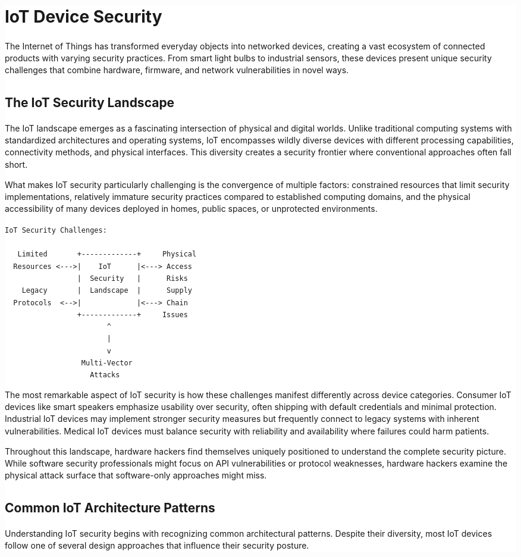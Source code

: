  # IoT Device Security

The Internet of Things has transformed everyday objects into networked devices, creating a vast ecosystem of connected products with varying security practices. From smart light bulbs to industrial sensors, these devices present unique security challenges that combine hardware, firmware, and network vulnerabilities in novel ways.

## The IoT Security Landscape

The IoT landscape emerges as a fascinating intersection of physical and digital worlds. Unlike traditional computing systems with standardized architectures and operating systems, IoT encompasses wildly diverse devices with different processing capabilities, connectivity methods, and physical interfaces. This diversity creates a security frontier where conventional approaches often fall short.

What makes IoT security particularly challenging is the convergence of multiple factors: constrained resources that limit security implementations, relatively immature security practices compared to established computing domains, and the physical accessibility of many devices deployed in homes, public spaces, or unprotected environments.

```
IoT Security Challenges:
                 
   Limited       +-------------+     Physical
  Resources <--->|    IoT      |<---> Access
                 |  Security   |      Risks
    Legacy       |  Landscape  |      Supply
  Protocols  <-->|             |<---> Chain
                 +-------------+     Issues
                        ^
                        |
                        v
                  Multi-Vector
                    Attacks
```

The most remarkable aspect of IoT security is how these challenges manifest differently across device categories. Consumer IoT devices like smart speakers emphasize usability over security, often shipping with default credentials and minimal protection. Industrial IoT devices may implement stronger security measures but frequently connect to legacy systems with inherent vulnerabilities. Medical IoT devices must balance security with reliability and availability where failures could harm patients.

Throughout this landscape, hardware hackers find themselves uniquely positioned to understand the complete security picture. While software security professionals might focus on API vulnerabilities or protocol weaknesses, hardware hackers examine the physical attack surface that software-only approaches might miss.

## Common IoT Architecture Patterns

Understanding IoT security begins with recognizing common architectural patterns. Despite their diversity, most IoT devices follow one of several design approaches that influence their security posture.
